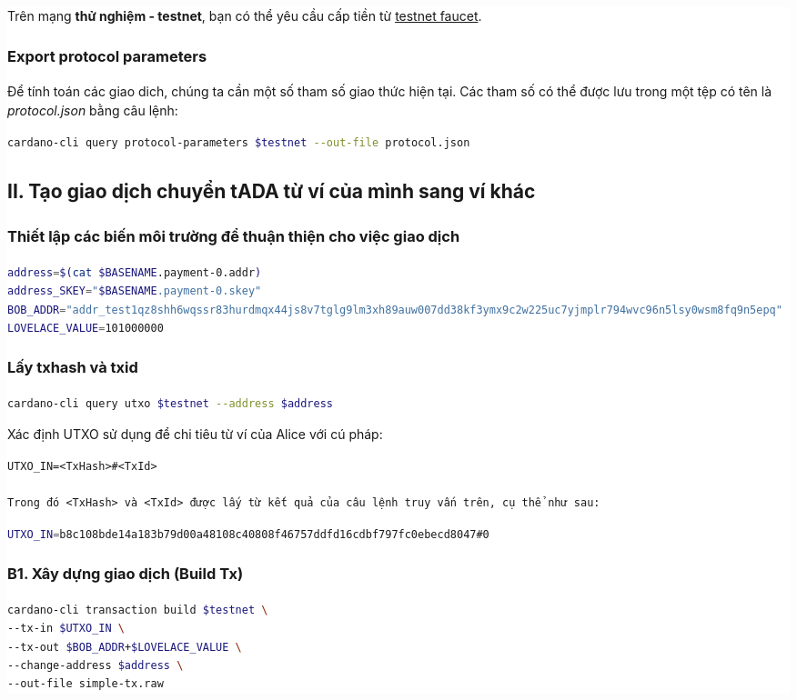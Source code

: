 Trên mạng **thử nghiệm - testnet**, bạn có thể yêu cầu cấp tiền từ [testnet faucet](https://docs.cardano.org/cardano-testnets/tools/faucet/).

### Export protocol parameters

Để tính toán các giao dich, chúng ta cần một số tham số giao thức hiện tại. Các tham số có thể được lưu trong một tệp có tên là <i>protocol.json</i> bằng câu lệnh:

```bash
cardano-cli query protocol-parameters $testnet --out-file protocol.json
```
## II. Tạo giao dịch chuyển tADA từ ví của mình sang ví khác


### Thiết lập các biến môi trường để thuận thiện cho việc giao dịch

```bash
address=$(cat $BASENAME.payment-0.addr)
address_SKEY="$BASENAME.payment-0.skey"
BOB_ADDR="addr_test1qz8shh6wqssr83hurdmqx44js8v7tglg9lm3xh89auw007dd38kf3ymx9c2w225uc7yjmplr794wvc96n5lsy0wsm8fq9n5epq"
LOVELACE_VALUE=101000000
```

### Lấy txhash và txid

```bash
cardano-cli query utxo $testnet --address $address
```

Xác định UTXO sử dụng để chi tiêu từ ví của Alice với cú pháp: 

```
UTXO_IN=<TxHash>#<TxId>

Trong đó <TxHash> và <TxId> được lấy từ kết quả của câu lệnh truy vấn trên, cụ thể như sau:
```

```bash
UTXO_IN=b8c108bde14a183b79d00a48108c40808f46757ddfd16cdbf797fc0ebecd8047#0
```


### B1. Xây dựng giao dịch (Build Tx)

```bash
cardano-cli transaction build $testnet \
--tx-in $UTXO_IN \
--tx-out $BOB_ADDR+$LOVELACE_VALUE \
--change-address $address \
--out-file simple-tx.raw
```
